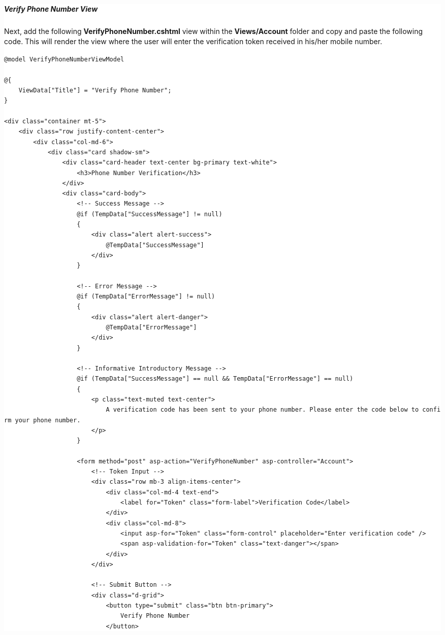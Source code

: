 ##### **Verify Phone Number View**

Next, add the following **VerifyPhoneNumber.cshtml** view within the **Views/Account** folder and copy and paste the following code. This will render the view where the user will enter the verification token received in his/her mobile number.

```
@model VerifyPhoneNumberViewModel

@{
    ViewData["Title"] = "Verify Phone Number";
}

<div class="container mt-5">
    <div class="row justify-content-center">
        <div class="col-md-6">
            <div class="card shadow-sm">
                <div class="card-header text-center bg-primary text-white">
                    <h3>Phone Number Verification</h3>
                </div>
                <div class="card-body">
                    <!-- Success Message -->
                    @if (TempData["SuccessMessage"] != null)
                    {
                        <div class="alert alert-success">
                            @TempData["SuccessMessage"]
                        </div>
                    }

                    <!-- Error Message -->
                    @if (TempData["ErrorMessage"] != null)
                    {
                        <div class="alert alert-danger">
                            @TempData["ErrorMessage"]
                        </div>
                    }

                    <!-- Informative Introductory Message -->
                    @if (TempData["SuccessMessage"] == null && TempData["ErrorMessage"] == null)
                    {
                        <p class="text-muted text-center">
                            A verification code has been sent to your phone number. Please enter the code below to confirm your phone number.
                        </p>
                    }
                    
                    <form method="post" asp-action="VerifyPhoneNumber" asp-controller="Account">
                        <!-- Token Input -->
                        <div class="row mb-3 align-items-center">
                            <div class="col-md-4 text-end">
                                <label for="Token" class="form-label">Verification Code</label>
                            </div>
                            <div class="col-md-8">
                                <input asp-for="Token" class="form-control" placeholder="Enter verification code" />
                                <span asp-validation-for="Token" class="text-danger"></span>
                            </div>
                        </div>

                        <!-- Submit Button -->
                        <div class="d-grid">
                            <button type="submit" class="btn btn-primary">
                                Verify Phone Number
                            </button>
```